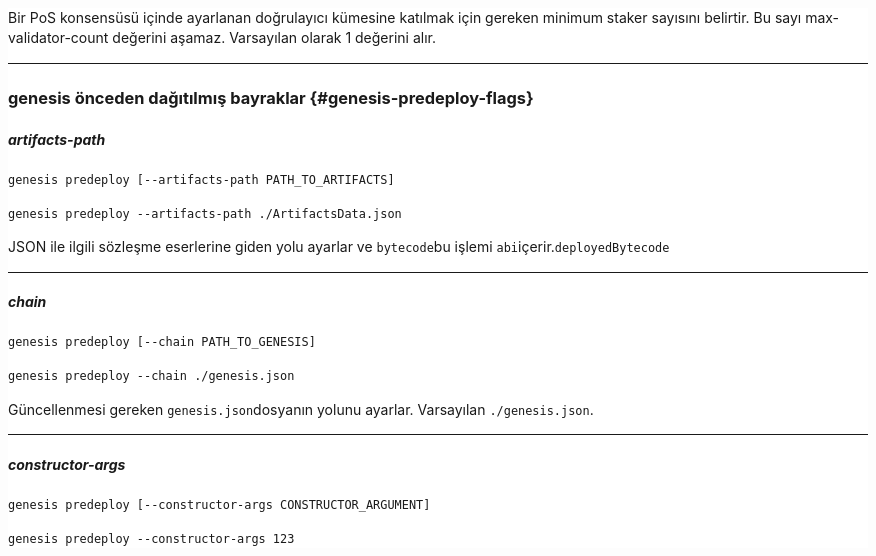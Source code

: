 Bir PoS konsensüsü içinde ayarlanan doğrulayıcı kümesine katılmak için gereken minimum staker sayısını belirtir.
Bu sayı max-validator-count değerini aşamaz.
Varsayılan olarak 1 değerini alır.

---

### genesis önceden dağıtılmış bayraklar {#genesis-predeploy-flags}

<h4><i>artifacts-path</i></h4>

<Tabs>
  <TabItem value="syntax" label="Syntax" default>

    genesis predeploy [--artifacts-path PATH_TO_ARTIFACTS]

</TabItem>
  <TabItem value="example" label="Example">

    genesis predeploy --artifacts-path ./ArtifactsData.json

</TabItem>
</Tabs>

JSON ile ilgili sözleşme eserlerine giden yolu ayarlar ve `bytecode`bu işlemi `abi`içerir.`deployedBytecode`

---

<h4><i>chain</i></h4>

<Tabs>
  <TabItem value="syntax" label="Syntax" default>

    genesis predeploy [--chain PATH_TO_GENESIS]

</TabItem>
  <TabItem value="example" label="Example">

    genesis predeploy --chain ./genesis.json

</TabItem>
</Tabs>

Güncellenmesi gereken `genesis.json`dosyanın yolunu ayarlar. Varsayılan `./genesis.json`.

---

<h4><i>constructor-args</i></h4>

<Tabs>
  <TabItem value="syntax" label="Syntax" default>

    genesis predeploy [--constructor-args CONSTRUCTOR_ARGUMENT]

</TabItem>
  <TabItem value="example" label="Example">

    genesis predeploy --constructor-args 123
